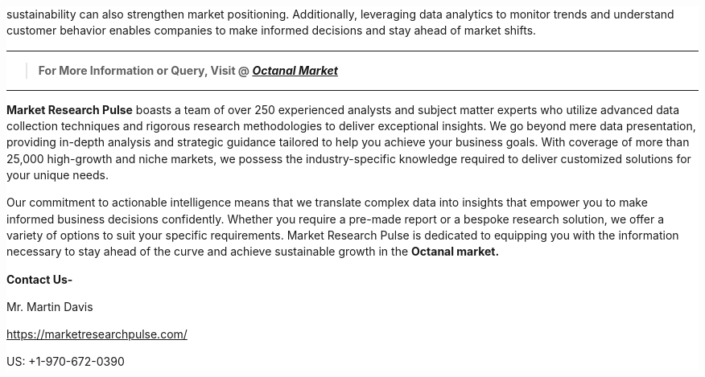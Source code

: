 sustainability can also strengthen market positioning. Additionally, leveraging data analytics to monitor trends and understand customer behavior enables companies to make informed decisions and stay ahead of market shifts.</p><hr /><blockquote><p><strong>For More Information or Query, Visit @&nbsp;<em><a href="https://marketresearchpulse.com/report/21487/octanal-market?utm_source=Linkedin&utm_medium=025">Octanal Market</a></em></strong></p></blockquote><hr /><p><strong>Market Research Pulse</strong> boasts a team of over 250 experienced analysts and subject matter experts who utilize advanced data collection techniques and rigorous research methodologies to deliver exceptional insights. We go beyond mere data presentation, providing in-depth analysis and strategic guidance tailored to help you achieve your business goals. With coverage of more than 25,000 high-growth and niche markets, we possess the industry-specific knowledge required to deliver customized solutions for your unique needs.</p><p>Our commitment to actionable intelligence means that we translate complex data into insights that empower you to make informed business decisions confidently. Whether you require a pre-made report or a bespoke research solution, we offer a variety of options to suit your specific requirements. Market Research Pulse is dedicated to equipping you with the information necessary to stay ahead of the curve and achieve sustainable growth in the <strong>Octanal market.</strong></p><p><strong>Contact Us-</strong></p><p>Mr. Martin Davis</p><p>https://marketresearchpulse.com/</p><p>US: +1-970-672-0390</p>